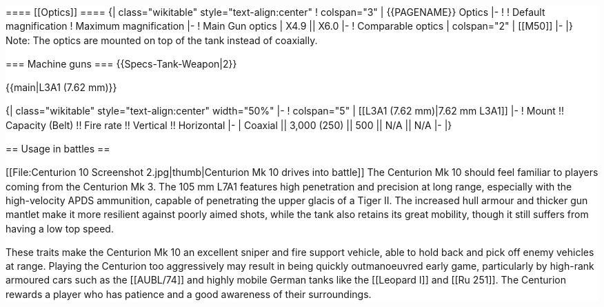 ==== [[Optics]] ====
{| class="wikitable" style="text-align:center"
! colspan="3" | {{PAGENAME}} Optics
|-
!
! Default magnification
! Maximum magnification
|-
! Main Gun optics
| X4.9 || X6.0
|-
! Comparable optics
| colspan="2" | [[M50]]
|-
|}
Note: The optics are mounted on top of the tank instead of coaxially.

=== Machine guns ===
{{Specs-Tank-Weapon|2}}

{{main|L3A1 (7.62 mm)}}

{| class="wikitable" style="text-align:center" width="50%"
|-
! colspan="5" | [[L3A1 (7.62 mm)|7.62 mm L3A1]]
|-
! Mount !! Capacity (Belt) !! Fire rate !! Vertical !! Horizontal
|-
| Coaxial || 3,000 (250) || 500 || N/A || N/A
|-
|}

== Usage in battles ==

[[File:Centurion 10 Screenshot 2.jpg|thumb|Centurion Mk 10 drives into battle]]
The Centurion Mk 10 should feel familiar to players coming from the Centurion Mk 3. The 105 mm L7A1 features high penetration and precision at long range, especially with the high-velocity APDS ammunition, capable of penetrating the upper glacis of a Tiger II. The increased hull armour and thicker gun mantlet make it more resilient against poorly aimed shots, while the tank also retains its great mobility, though it still suffers from having a low top speed.

These traits make the Centurion Mk 10 an excellent sniper and fire support vehicle, able to hold back and pick off enemy vehicles at range. Playing the Centurion too aggressively may result in being quickly outmanoeuvred early game, particularly by high-rank armoured cars such as the [[AUBL/74]] and highly mobile German tanks like the [[Leopard I]] and [[Ru 251]]. The Centurion rewards a player who has patience and a good awareness of their surroundings.
